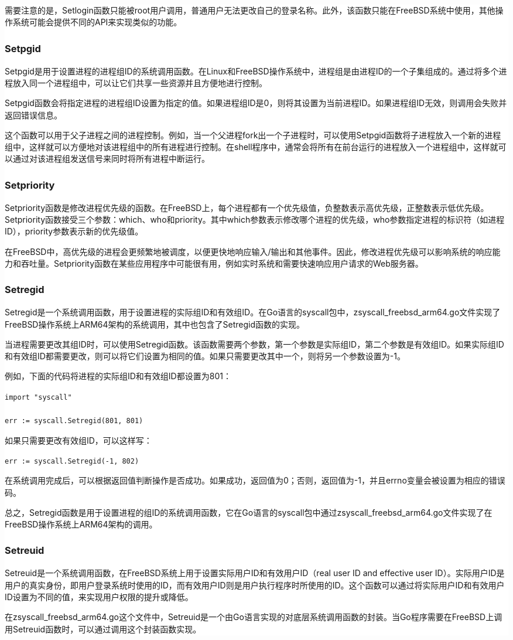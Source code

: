 需要注意的是，Setlogin函数只能被root用户调用，普通用户无法更改自己的登录名称。此外，该函数只能在FreeBSD系统中使用，其他操作系统可能会提供不同的API来实现类似的功能。



### Setpgid

Setpgid是用于设置进程的进程组ID的系统调用函数。在Linux和FreeBSD操作系统中，进程组是由进程ID的一个子集组成的。通过将多个进程放入同一个进程组中，可以让它们共享一些资源并且方便地进行控制。

Setpgid函数会将指定进程的进程组ID设置为指定的值。如果进程组ID是0，则将其设置为当前进程ID。如果进程组ID无效，则调用会失败并返回错误信息。

这个函数可以用于父子进程之间的进程控制。例如，当一个父进程fork出一个子进程时，可以使用Setpgid函数将子进程放入一个新的进程组中，这样就可以方便地对该进程组中的所有进程进行控制。在shell程序中，通常会将所有在前台运行的进程放入一个进程组中，这样就可以通过对该进程组发送信号来同时将所有进程中断运行。



### Setpriority

Setpriority函数是修改进程优先级的函数。在FreeBSD上，每个进程都有一个优先级值，负整数表示高优先级，正整数表示低优先级。Setpriority函数接受三个参数：which、who和priority。其中which参数表示修改哪个进程的优先级，who参数指定进程的标识符（如进程ID），priority参数表示新的优先级值。

在FreeBSD中，高优先级的进程会更频繁地被调度，以便更快地响应输入/输出和其他事件。因此，修改进程优先级可以影响系统的响应能力和吞吐量。Setpriority函数在某些应用程序中可能很有用，例如实时系统和需要快速响应用户请求的Web服务器。



### Setregid

Setregid是一个系统调用函数，用于设置进程的实际组ID和有效组ID。在Go语言的syscall包中，zsyscall_freebsd_arm64.go文件实现了FreeBSD操作系统上ARM64架构的系统调用，其中也包含了Setregid函数的实现。

当进程需要更改其组ID时，可以使用Setregid函数。该函数需要两个参数，第一个参数是实际组ID，第二个参数是有效组ID。如果实际组ID和有效组ID都需要更改，则可以将它们设置为相同的值。如果只需要更改其中一个，则将另一个参数设置为-1。

例如，下面的代码将进程的实际组ID和有效组ID都设置为801：

```
import "syscall"

err := syscall.Setregid(801, 801)
```

如果只需要更改有效组ID，可以这样写：

```
err := syscall.Setregid(-1, 802)
```

在系统调用完成后，可以根据返回值判断操作是否成功。如果成功，返回值为0；否则，返回值为-1，并且errno变量会被设置为相应的错误码。

总之，Setregid函数是用于设置进程的组ID的系统调用函数，它在Go语言的syscall包中通过zsyscall_freebsd_arm64.go文件实现了在FreeBSD操作系统上ARM64架构的调用。



### Setreuid

Setreuid是一个系统调用函数，在FreeBSD系统上用于设置实际用户ID和有效用户ID（real user ID and effective user ID）。实际用户ID是用户的真实身份，即用户登录系统时使用的ID，而有效用户ID则是用户执行程序时所使用的ID。这个函数可以通过将实际用户ID和有效用户ID设置为不同的值，来实现用户权限的提升或降低。

在zsyscall_freebsd_arm64.go这个文件中，Setreuid是一个由Go语言实现的对底层系统调用函数的封装。当Go程序需要在FreeBSD上调用Setreuid函数时，可以通过调用这个封装函数实现。
